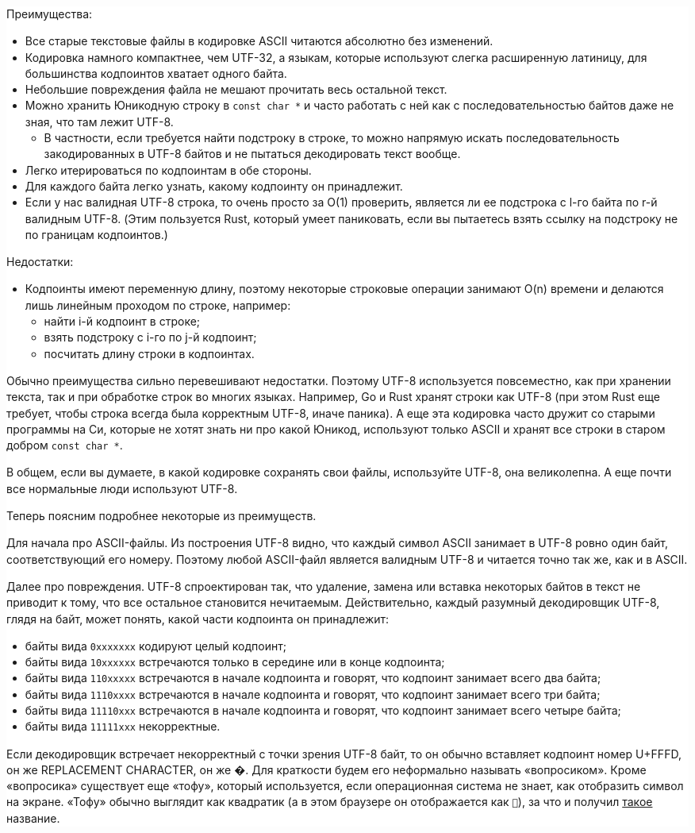 Преимущества:
- Все старые текстовые файлы в кодировке ASCII читаются абсолютно без изменений.
- Кодировка намного компактнее, чем UTF-32, а языкам, которые используют слегка расширенную латиницу, для большинства кодпоинтов хватает одного байта.
- Небольшие повреждения файла не мешают прочитать весь остальной текст.
- Можно хранить Юникодную строку в `const char *` и часто работать с ней как с последовательностью байтов даже не зная, что там лежит UTF-8.
  * В частности, если требуется найти подстроку в строке, то можно напрямую искать последовательность закодированных в UTF-8 байтов и не пытаться декодировать текст вообще.
- Легко итерироваться по кодпоинтам в обе стороны.
- Для каждого байта легко узнать, какому кодпоинту он принадлежит.
- Если у нас валидная UTF-8 строка, то очень просто за O(1) проверить, является ли ее подстрока с l-го байта по r-й валидным UTF-8. (Этим пользуется Rust, который умеет паниковать, если вы пытаетесь взять ссылку на подстроку не по границам кодпоинтов.)

Недостатки:
- Кодпоинты имеют переменную длину, поэтому некоторые строковые операции занимают O(n) времени и делаются лишь линейным проходом по строке, например:
  * найти i-й кодпоинт в строке;
  * взять подстроку с i-го по j-й кодпоинт;
  * посчитать длину строки в кодпоинтах.

Обычно преимущества сильно перевешивают недостатки. Поэтому UTF-8 используется повсеместно, как при хранении текста, так и при обработке строк во многих языках. Например, Go и Rust хранят строки как UTF-8 (при этом Rust еще требует, чтобы строка всегда была корректным UTF-8, иначе паника). А еще эта кодировка часто дружит со старыми программы на Си, которые не хотят знать ни про какой Юникод, используют только ASCII и хранят все строки в старом добром `const char *`.

В общем, если вы думаете, в какой кодировке сохранять свои файлы, используйте UTF-8, она великолепна. А еще почти все нормальные люди используют UTF-8.

Теперь поясним подробнее некоторые из преимуществ.

Для начала про ASCII-файлы. Из построения UTF-8 видно, что каждый символ ASCII занимает в UTF-8 ровно один байт, соответствующий его номеру. Поэтому любой ASCII-файл является валидным UTF-8 и читается точно так же, как и в ASCII.

Далее про повреждения. UTF-8 спроектирован так, что удаление, замена или вставка некоторых байтов в текст не приводит к тому, что все остальное становится нечитаемым. Действительно, каждый разумный декодировщик UTF-8, глядя на байт, может понять, какой части кодпоинта он принадлежит:
* байты вида `0xxxxxxx` кодируют целый кодпоинт;
* байты вида `10xxxxxx` встречаются только в середине или в конце кодпоинта;
* байты вида `110xxxxx` встречаются в начале кодпоинта и говорят, что кодпоинт занимает всего два байта;
* байты вида `1110xxxx` встречаются в начале кодпоинта и говорят, что кодпоинт занимает всего три байта;
* байты вида `11110xxx` встречаются в начале кодпоинта и говорят, что кодпоинт занимает всего четыре байта;
* байты вида `11111xxx` некорректные.

Если декодировщик встречает некорректный с точки зрения UTF-8 байт, то он обычно вставляет кодпоинт номер U+FFFD, он же REPLACEMENT CHARACTER, он же �. Для краткости будем его неформально называть «вопросиком». Кроме «вопросика» существует еще «тофу», который используется, если операционная система не знает, как отобразить символ на экране. «Тофу» обычно выглядит как квадратик (а в этом браузере он отображается как `􏿾`), за что и получил [такое](https://ru.wikipedia.org/wiki/%D0%A2%D0%BE%D1%84%D1%83) название.
